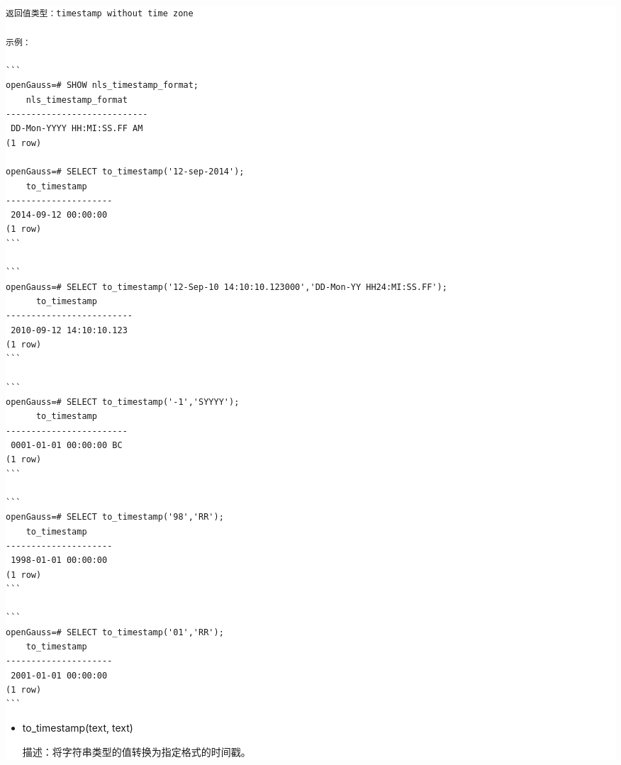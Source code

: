     返回值类型：timestamp without time zone

    示例：

    ```
    openGauss=# SHOW nls_timestamp_format;
        nls_timestamp_format    
    ----------------------------
     DD-Mon-YYYY HH:MI:SS.FF AM
    (1 row)
    
    openGauss=# SELECT to_timestamp('12-sep-2014');
        to_timestamp     
    ---------------------
     2014-09-12 00:00:00
    (1 row)
    ```

    ```
    openGauss=# SELECT to_timestamp('12-Sep-10 14:10:10.123000','DD-Mon-YY HH24:MI:SS.FF');
          to_timestamp       
    -------------------------
     2010-09-12 14:10:10.123
    (1 row)
    ```

    ```
    openGauss=# SELECT to_timestamp('-1','SYYYY');
          to_timestamp      
    ------------------------
     0001-01-01 00:00:00 BC
    (1 row)
    ```

    ```
    openGauss=# SELECT to_timestamp('98','RR');
        to_timestamp     
    ---------------------
     1998-01-01 00:00:00
    (1 row)
    ```

    ```
    openGauss=# SELECT to_timestamp('01','RR');
        to_timestamp     
    ---------------------
     2001-01-01 00:00:00
    (1 row)
    ```

-   to\_timestamp\(text, text\)

    描述：将字符串类型的值转换为指定格式的时间戳。
